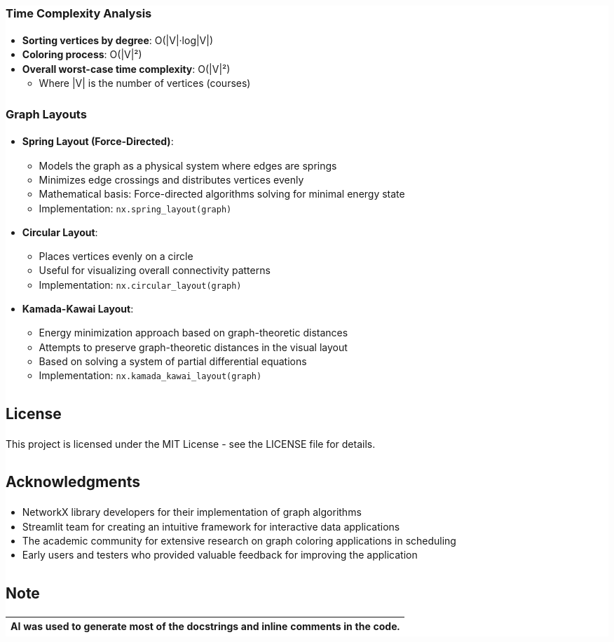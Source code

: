 ### Time Complexity Analysis

- **Sorting vertices by degree**: O(|V|·log|V|)
- **Coloring process**: O(|V|²)
- **Overall worst-case time complexity**: O(|V|²)
  - Where |V| is the number of vertices (courses)

### Graph Layouts

- **Spring Layout (Force-Directed)**:
  - Models the graph as a physical system where edges are springs
  - Minimizes edge crossings and distributes vertices evenly
  - Mathematical basis: Force-directed algorithms solving for minimal energy state
  - Implementation: `nx.spring_layout(graph)`

- **Circular Layout**:
  - Places vertices evenly on a circle
  - Useful for visualizing overall connectivity patterns
  - Implementation: `nx.circular_layout(graph)`

- **Kamada-Kawai Layout**:
  - Energy minimization approach based on graph-theoretic distances
  - Attempts to preserve graph-theoretic distances in the visual layout
  - Based on solving a system of partial differential equations
  - Implementation: `nx.kamada_kawai_layout(graph)`

## License
This project is licensed under the MIT License - see the LICENSE file for details.

## Acknowledgments

- NetworkX library developers for their implementation of graph algorithms
- Streamlit team for creating an intuitive framework for interactive data applications
- The academic community for extensive research on graph coloring applications in scheduling
- Early users and testers who provided valuable feedback for improving the application

## Note
| AI was used to generate most of the docstrings and inline comments in the code. |
|:--:|
